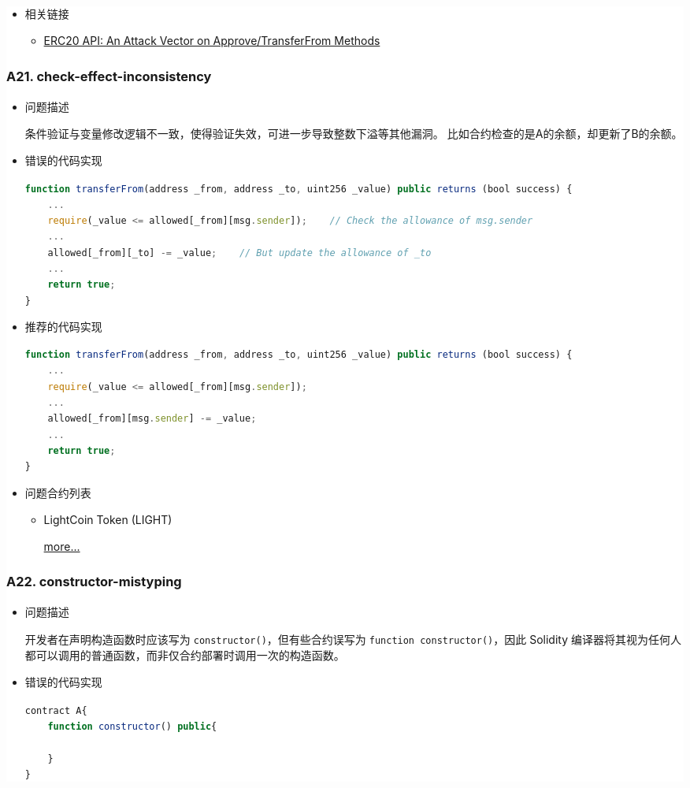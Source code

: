 - 相关链接

  - [ERC20 API: An Attack Vector on Approve/TransferFrom Methods](https://docs.google.com/document/d/1YLPtQxZu1UAvO9cZ1O2RPXBbT0mooh4DYKjA_jp-RLM/)

### A21. check-effect-inconsistency

* 问题描述

    条件验证与变量修改逻辑不一致，使得验证失效，可进一步导致整数下溢等其他漏洞。
    比如合约检查的是A的余额，却更新了B的余额。

* 错误的代码实现

    ```js
    function transferFrom(address _from, address _to, uint256 _value) public returns (bool success) {
        ...
        require(_value <= allowed[_from][msg.sender]);    // Check the allowance of msg.sender
        ...
        allowed[_from][_to] -= _value;    // But update the allowance of _to
        ...
        return true;
    }
    ```

* 推荐的代码实现

    ```js
    function transferFrom(address _from, address _to, uint256 _value) public returns (bool success) {
        ...
        require(_value <= allowed[_from][msg.sender]);
        ...
        allowed[_from][msg.sender] -= _value;
        ...
        return true;
    }
    ```

* 问题合约列表

    * LightCoin Token (LIGHT)

        [more...](https://github.com/sec-bit/awesome-buggy-erc20-tokens/blob/master/csv/check-effect-inconsistency.o.csv)

### A22. constructor-mistyping

- 问题描述

  开发者在声明构造函数时应该写为 `constructor()`，但有些合约误写为 `function constructor()`，因此 Solidity 编译器将其视为任何人都可以调用的普通函数，而非仅合约部署时调用一次的构造函数。

- 错误的代码实现

  ```js
  contract A{
      function constructor() public{
  
      }
  }
  ```
